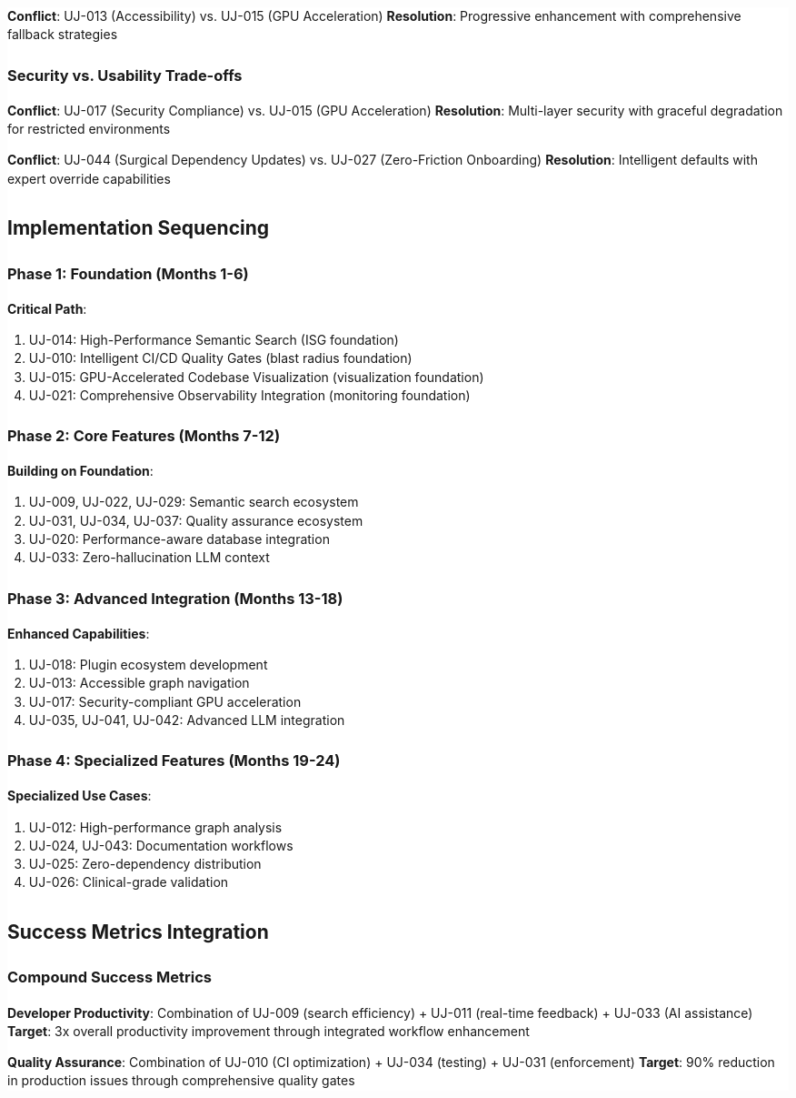 **Conflict**: UJ-013 (Accessibility) vs. UJ-015 (GPU Acceleration)
**Resolution**: Progressive enhancement with comprehensive fallback strategies

### Security vs. Usability Trade-offs
**Conflict**: UJ-017 (Security Compliance) vs. UJ-015 (GPU Acceleration)
**Resolution**: Multi-layer security with graceful degradation for restricted environments

**Conflict**: UJ-044 (Surgical Dependency Updates) vs. UJ-027 (Zero-Friction Onboarding)
**Resolution**: Intelligent defaults with expert override capabilities

## Implementation Sequencing

### Phase 1: Foundation (Months 1-6)
**Critical Path**:
1. UJ-014: High-Performance Semantic Search (ISG foundation)
2. UJ-010: Intelligent CI/CD Quality Gates (blast radius foundation)
3. UJ-015: GPU-Accelerated Codebase Visualization (visualization foundation)
4. UJ-021: Comprehensive Observability Integration (monitoring foundation)

### Phase 2: Core Features (Months 7-12)
**Building on Foundation**:
1. UJ-009, UJ-022, UJ-029: Semantic search ecosystem
2. UJ-031, UJ-034, UJ-037: Quality assurance ecosystem
3. UJ-020: Performance-aware database integration
4. UJ-033: Zero-hallucination LLM context

### Phase 3: Advanced Integration (Months 13-18)
**Enhanced Capabilities**:
1. UJ-018: Plugin ecosystem development
2. UJ-013: Accessible graph navigation
3. UJ-017: Security-compliant GPU acceleration
4. UJ-035, UJ-041, UJ-042: Advanced LLM integration

### Phase 4: Specialized Features (Months 19-24)
**Specialized Use Cases**:
1. UJ-012: High-performance graph analysis
2. UJ-024, UJ-043: Documentation workflows
3. UJ-025: Zero-dependency distribution
4. UJ-026: Clinical-grade validation

## Success Metrics Integration

### Compound Success Metrics
**Developer Productivity**: Combination of UJ-009 (search efficiency) + UJ-011 (real-time feedback) + UJ-033 (AI assistance)
**Target**: 3x overall productivity improvement through integrated workflow enhancement

**Quality Assurance**: Combination of UJ-010 (CI optimization) + UJ-034 (testing) + UJ-031 (enforcement)
**Target**: 90% reduction in production issues through comprehensive quality gates

